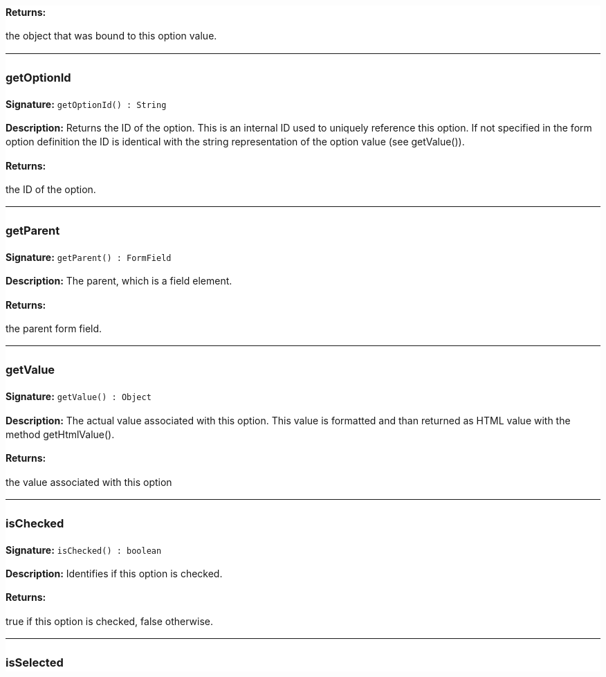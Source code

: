 **Returns:**

the object that was bound to this option value.

---

### getOptionId

**Signature:** `getOptionId() : String`

**Description:** Returns the ID of the option. This is an internal ID used to uniquely reference this option. If not specified in the form option definition the ID is identical with the string representation of the option value (see getValue()).

**Returns:**

the ID of the option.

---

### getParent

**Signature:** `getParent() : FormField`

**Description:** The parent, which is a field element.

**Returns:**

the parent form field.

---

### getValue

**Signature:** `getValue() : Object`

**Description:** The actual value associated with this option. This value is formatted and than returned as HTML value with the method getHtmlValue().

**Returns:**

the value associated with this option

---

### isChecked

**Signature:** `isChecked() : boolean`

**Description:** Identifies if this option is checked.

**Returns:**

true if this option is checked, false otherwise.

---

### isSelected
